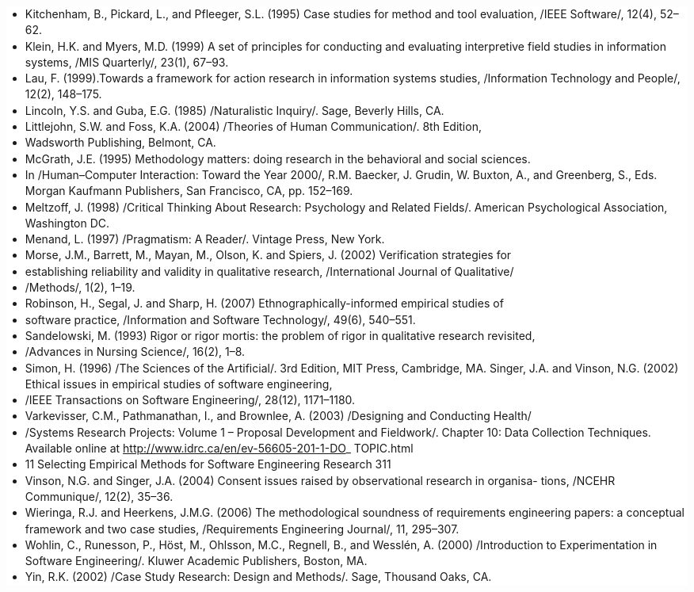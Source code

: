 * Kitchenham, B., Pickard, L., and Pfleeger, S.L. (1995) Case studies for method and tool evaluation, /IEEE Software/, 12(4), 52–62. 
* Klein, H.K. and Myers, M.D. (1999) A set of principles for conducting and evaluating interpretive field studies in information systems, /MIS Quarterly/, 23(1), 67–93. 
* Lau, F. (1999).Towards a framework for action research in information systems studies, /Information Technology and People/, 12(2), 148–175. 
* Lincoln, Y.S. and Guba, E.G. (1985) /Naturalistic Inquiry/. Sage, Beverly Hills, CA.
* Littlejohn, S.W. and Foss, K.A. (2004) /Theories of Human Communication/. 8th Edition, 
* Wadsworth Publishing, Belmont, CA.
* McGrath, J.E. (1995) Methodology matters: doing research in the behavioral and social sciences. 
* In /Human–Computer Interaction: Toward the Year 2000/, R.M. Baecker, J. Grudin, W. Buxton, A., and Greenberg, S., Eds. Morgan Kaufmann Publishers, San Francisco, CA, pp. 152–169. 
* Meltzoff, J. (1998) /Critical Thinking About Research: Psychology and Related Fields/. American Psychological Association, Washington DC. 
* Menand, L. (1997) /Pragmatism: A Reader/. Vintage Press, New York.
* Morse, J.M., Barrett, M., Mayan, M., Olson, K. and Spiers, J. (2002) Verification strategies for 
* establishing reliability and validity in qualitative research, /International Journal of Qualitative/
* /Methods/, 1(2), 1–19.
* Robinson, H., Segal, J. and Sharp, H. (2007) Ethnographically-informed empirical studies of 
* software practice, /Information and Software Technology/, 49(6), 540–551.
* Sandelowski, M. (1993) Rigor or rigor mortis: the problem of rigor in qualitative research revisited, 
* /Advances in Nursing Science/, 16(2), 1–8.
* Simon, H. (1996) /The Sciences of the Artificial/. 3rd Edition, MIT Press, Cambridge, MA. Singer, J.A. and Vinson, N.G. (2002) Ethical issues in empirical studies of software engineering, 
* /IEEE Transactions on Software Engineering/, 28(12), 1171–1180.
* Varkevisser, C.M., Pathmanathan, I., and Brownlee, A. (2003) /Designing and Conducting Health/
* /Systems Research Projects: Volume 1 – Proposal Development and Fieldwork/. Chapter 10: Data Collection Techniques. Available online at http://www.idrc.ca/en/ev-56605-201-1-DO_ TOPIC.html 
* 11 Selecting Empirical Methods for Software Engineering Research 311 
* Vinson, N.G. and Singer, J.A. (2004) Consent issues raised by observational research in organisa- tions, /NCEHR Communique/, 12(2), 35–36. 
* Wieringa, R.J. and Heerkens, J.M.G. (2006) The methodological soundness of requirements engineering papers: a conceptual framework and two case studies, /Requirements Engineering Journal/, 11, 295–307. 
* Wohlin, C., Runesson, P., Höst, M., Ohlsson, M.C., Regnell, B., and Wesslén, A. (2000) /Introduction to Experimentation in Software Engineering/. Kluwer Academic Publishers, Boston, MA. 
* Yin, R.K. (2002) /Case Study Research: Design and Methods/. Sage, Thousand Oaks, CA. 
